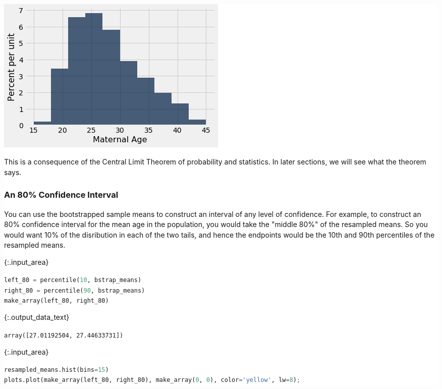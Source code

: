 

![png](../../../images/chapters/13/3/Confidence_Intervals_32_0.png)


This is a consequence of the Central Limit Theorem of probability and statistics. In later sections, we will see what the theorem says.

### An 80% Confidence Interval
You can use the bootstrapped sample means to construct an interval of any level of confidence. For example, to construct an 80% confidence interval for the mean age in the population, you would take the "middle 80%" of the resampled means. So you would want 10% of the disribution in each of the two tails, and hence the endpoints would be the 10th and 90th percentiles of the resampled means.



{:.input_area}
```python
left_80 = percentile(10, bstrap_means)
right_80 = percentile(90, bstrap_means)
make_array(left_80, right_80)
```





{:.output_data_text}
```
array([27.01192504, 27.44633731])
```





{:.input_area}
```python
resampled_means.hist(bins=15)
plots.plot(make_array(left_80, right_80), make_array(0, 0), color='yellow', lw=8);
```


